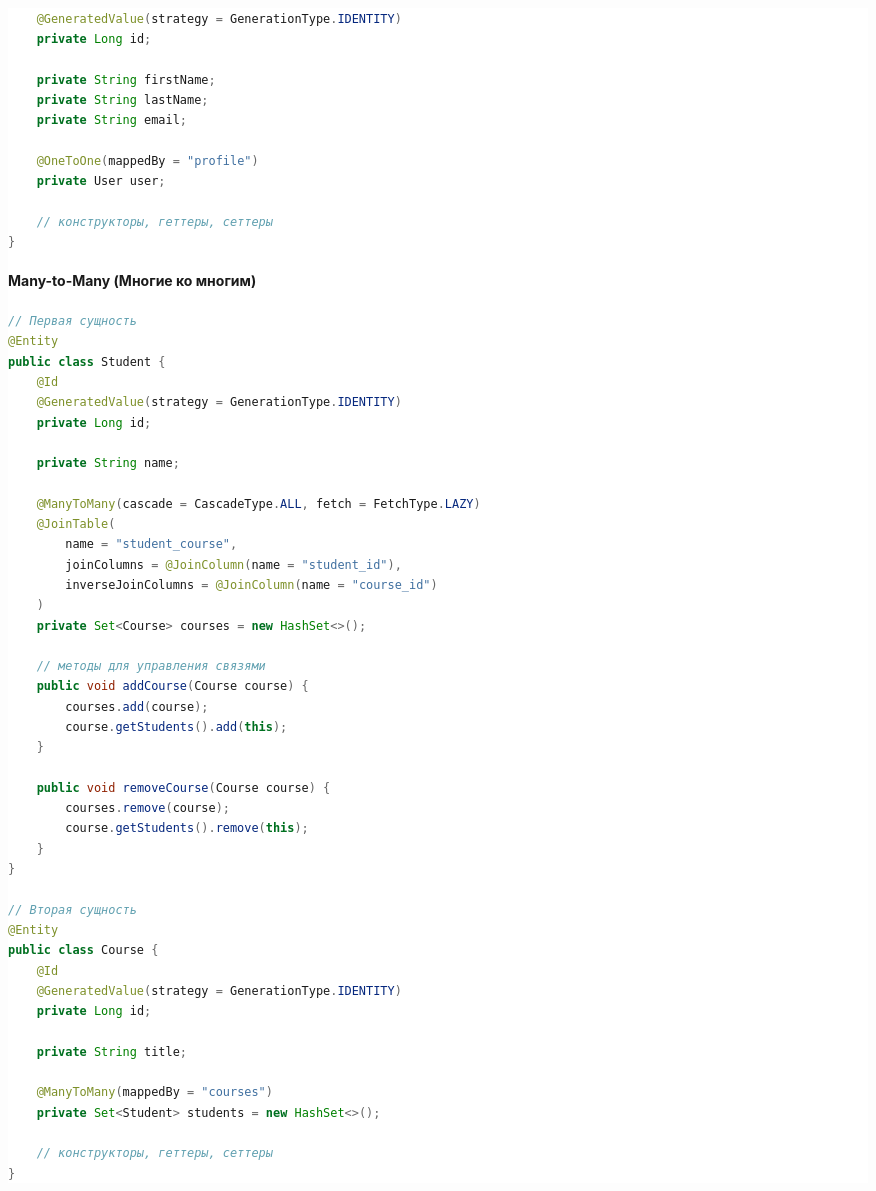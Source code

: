 ```java
    @GeneratedValue(strategy = GenerationType.IDENTITY)
    private Long id;
    
    private String firstName;
    private String lastName;
    private String email;
    
    @OneToOne(mappedBy = "profile")
    private User user;
    
    // конструкторы, геттеры, сеттеры
}
```

#### Many-to-Many (Многие ко многим)

```java
// Первая сущность
@Entity
public class Student {
    @Id
    @GeneratedValue(strategy = GenerationType.IDENTITY)
    private Long id;
    
    private String name;
    
    @ManyToMany(cascade = CascadeType.ALL, fetch = FetchType.LAZY)
    @JoinTable(
        name = "student_course",
        joinColumns = @JoinColumn(name = "student_id"),
        inverseJoinColumns = @JoinColumn(name = "course_id")
    )
    private Set<Course> courses = new HashSet<>();
    
    // методы для управления связями
    public void addCourse(Course course) {
        courses.add(course);
        course.getStudents().add(this);
    }
    
    public void removeCourse(Course course) {
        courses.remove(course);
        course.getStudents().remove(this);
    }
}

// Вторая сущность
@Entity
public class Course {
    @Id
    @GeneratedValue(strategy = GenerationType.IDENTITY)
    private Long id;
    
    private String title;
    
    @ManyToMany(mappedBy = "courses")
    private Set<Student> students = new HashSet<>();
    
    // конструкторы, геттеры, сеттеры
}
```
